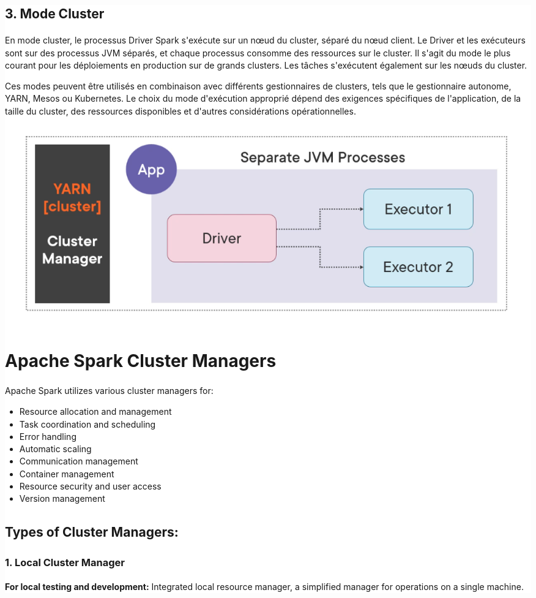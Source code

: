 ## 3. Mode Cluster

En mode cluster, le processus Driver Spark s'exécute sur un nœud du cluster, séparé du nœud client.
Le Driver et les exécuteurs sont sur des processus JVM séparés, et chaque processus consomme des ressources sur le cluster.
Il s'agit du mode le plus courant pour les déploiements en production sur de grands clusters. Les tâches s'exécutent également sur les nœuds du cluster.

Ces modes peuvent être utilisés en combinaison avec différents gestionnaires de clusters, tels que le gestionnaire autonome, YARN, Mesos ou Kubernetes.
Le choix du mode d'exécution approprié dépend des exigences spécifiques de l'application, de la taille du cluster, des ressources disponibles et d'autres considérations opérationnelles.

![cluster.png](img/cluster.png)


# Apache Spark Cluster Managers

Apache Spark utilizes various cluster managers for:
- Resource allocation and management
- Task coordination and scheduling
- Error handling
- Automatic scaling
- Communication management
- Container management
- Resource security and user access
- Version management

## Types of Cluster Managers:

### 1. Local Cluster Manager

**For local testing and development:** Integrated local resource manager, a simplified manager for operations on a single machine.
